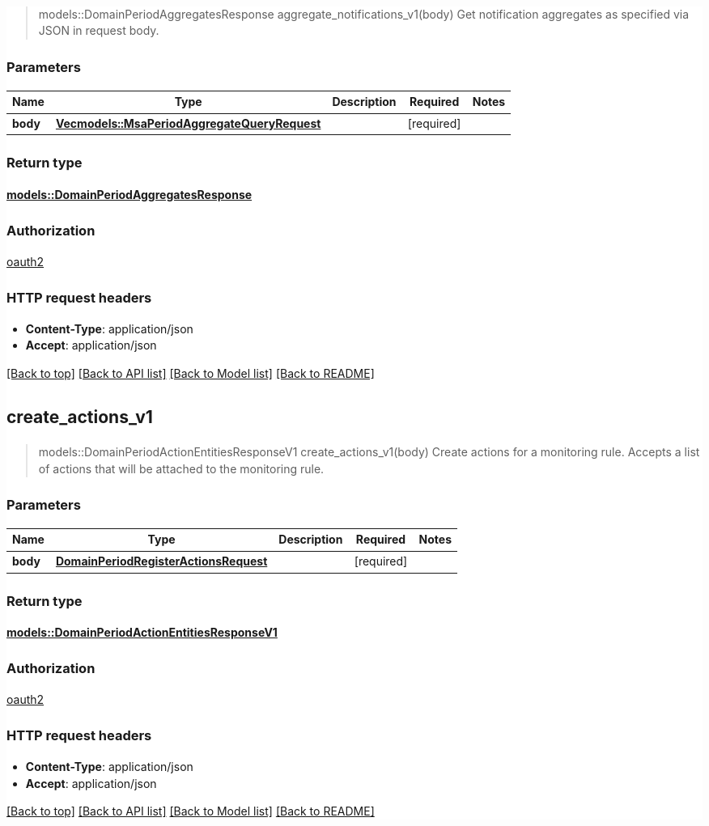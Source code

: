 > models::DomainPeriodAggregatesResponse aggregate_notifications_v1(body)
Get notification aggregates as specified via JSON in request body.

### Parameters

Name | Type | Description  | Required | Notes
------------- | ------------- | ------------- | ------------- | -------------
**body** | [**Vec<models::MsaPeriodAggregateQueryRequest>**](msa.AggregateQueryRequest.md) |  | [required] |

### Return type

[**models::DomainPeriodAggregatesResponse**](domain.AggregatesResponse.md)

### Authorization

[oauth2](../README.md#oauth2)

### HTTP request headers

- **Content-Type**: application/json
- **Accept**: application/json

[[Back to top]](#) [[Back to API list]](../README.md#documentation-for-api-endpoints) [[Back to Model list]](../README.md#documentation-for-models) [[Back to README]](../README.md)

## create_actions_v1

> models::DomainPeriodActionEntitiesResponseV1 create_actions_v1(body)
Create actions for a monitoring rule. Accepts a list of actions that will be attached to the monitoring rule.

### Parameters

Name | Type | Description  | Required | Notes
------------- | ------------- | ------------- | ------------- | -------------
**body** | [**DomainPeriodRegisterActionsRequest**](DomainPeriodRegisterActionsRequest.md) |  | [required] |

### Return type

[**models::DomainPeriodActionEntitiesResponseV1**](domain.ActionEntitiesResponseV1.md)

### Authorization

[oauth2](../README.md#oauth2)

### HTTP request headers

- **Content-Type**: application/json
- **Accept**: application/json

[[Back to top]](#) [[Back to API list]](../README.md#documentation-for-api-endpoints) [[Back to Model list]](../README.md#documentation-for-models) [[Back to README]](../README.md)

